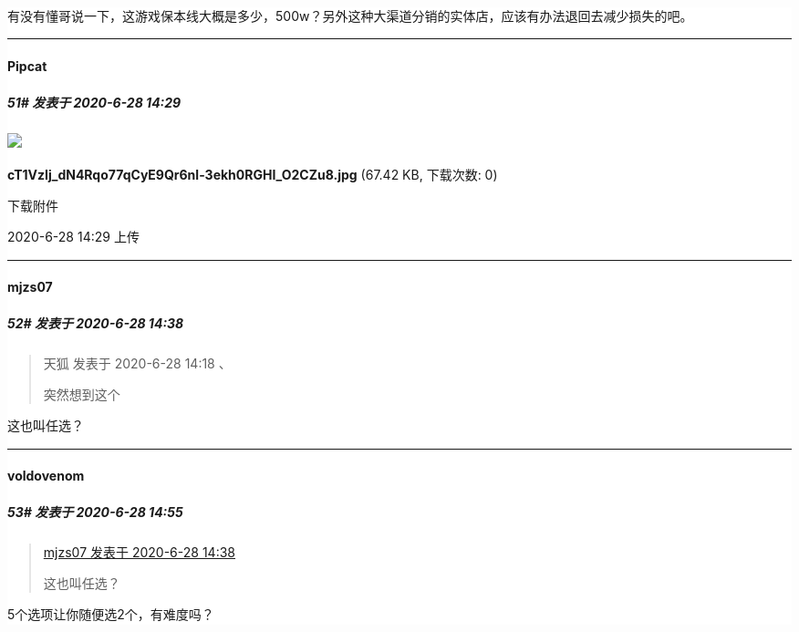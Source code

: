 

有没有懂哥说一下，这游戏保本线大概是多少，500w？另外这种大渠道分销的实体店，应该有办法退回去减少损失的吧。







*****

####  Pipcat  
##### 51#       发表于 2020-6-28 14:29




<img src="https://img.saraba1st.com/forum/202006/28/142949f690humhou6zh3eh.jpg" referrerpolicy="no-referrer">


<strong>cT1VzIj_dN4Rqo77qCyE9Qr6nl-3ekh0RGHI_O2CZu8.jpg</strong> (67.42 KB, 下载次数: 0)

下载附件

2020-6-28 14:29 上传












*****

####  mjzs07  
##### 52#       发表于 2020-6-28 14:38



<blockquote>天狐 发表于 2020-6-28 14:18
、

突然想到这个</blockquote>
这也叫任选？







*****

####  voldovenom  
##### 53#       发表于 2020-6-28 14:55



<blockquote><a href="httphttps://bbs.saraba1st.com/2b/forum.php?mod=redirect&amp;goto=findpost&amp;pid=47984491&amp;ptid=1944530" target="_blank">mjzs07 发表于 2020-6-28 14:38</a>

这也叫任选？</blockquote>
5个选项让你随便选2个，有难度吗？
